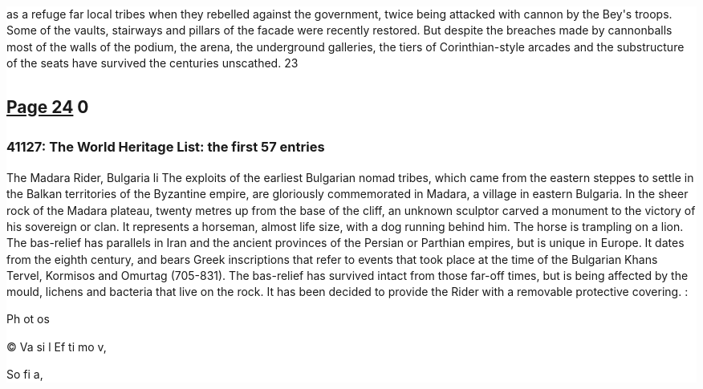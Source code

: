 as a refuge far local tribes when 
they rebelled against the 
government, twice being attacked 
with cannon by the Bey's troops. 
Some of the vaults, stairways and 
pillars of the facade were recently 
restored. But despite the breaches 
made by cannonballs most of the 
walls of the podium, the arena, the 
underground galleries, the tiers of 
Corinthian-style arcades and the 
substructure of the seats have 
survived the centuries unscathed. 
23

## [Page 24](https://demo.humlab.umu.se/courier/074761engo.pdf#page=24) 0

### 41127: The World Heritage List: the first 57 entries

  
The Madara Rider, Bulgaria li 
The exploits of the earliest Bulgarian nomad tribes, which came from the 
eastern steppes to settle in the Balkan territories of the Byzantine empire, are 
gloriously commemorated in Madara, a village in eastern Bulgaria. In the sheer 
rock of the Madara plateau, twenty metres up from the base of the cliff, an 
unknown sculptor carved a monument to the victory of his sovereign or clan. It 
represents a horseman, almost life size, with a dog running behind him. The 
horse is trampling on a lion. The bas-relief has parallels in Iran and the ancient 
provinces of the Persian or Parthian empires, but is unique in Europe. It dates 
from the eighth century, and bears Greek inscriptions that refer to events that 
took place at the time of the Bulgarian Khans Tervel, Kormisos and Omurtag 
(705-831). The bas-relief has survived intact from those far-off times, but is being 
affected by the mould, lichens and bacteria that live on the rock. It has been 
decided to provide the Rider with a removable protective covering. : 
   
  
 
  
 
Ph
ot
os
 
© 
Va
si
l 
Ef
ti
mo
v,
 
So
fi
a,
 